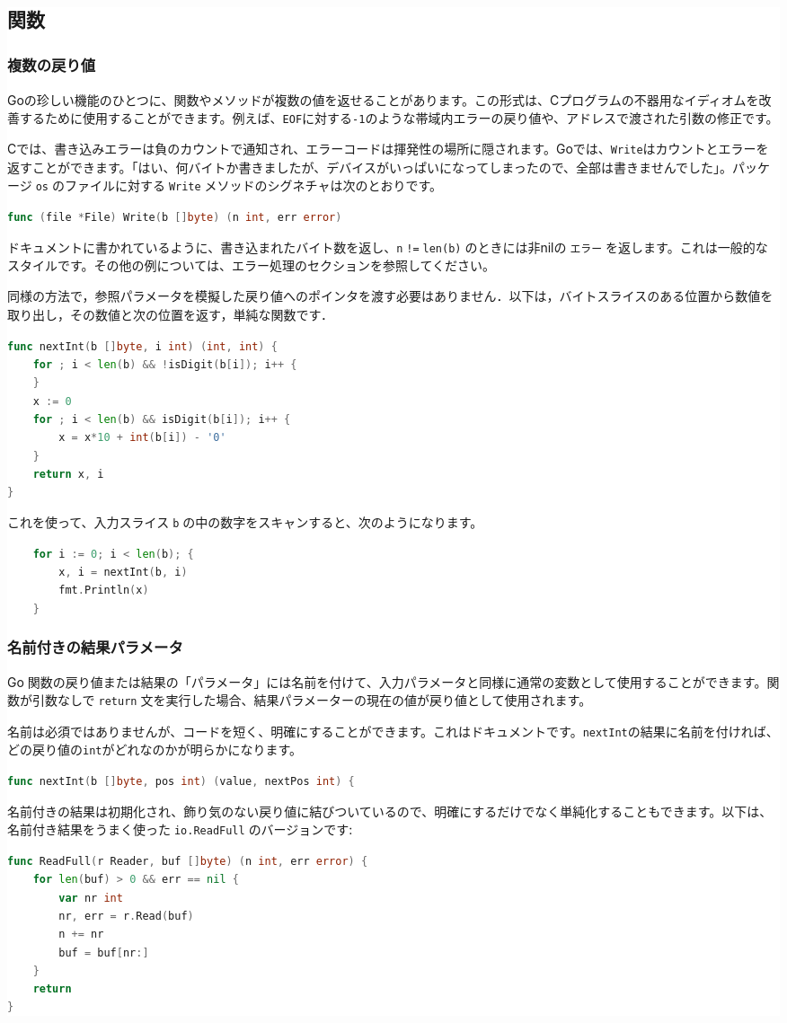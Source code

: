 ## 関数
### 複数の戻り値

Goの珍しい機能のひとつに、関数やメソッドが複数の値を返せることがあります。この形式は、Cプログラムの不器用なイディオムを改善するために使用することができます。例えば、`EOF`に対する`-1`のような帯域内エラーの戻り値や、アドレスで渡された引数の修正です。

Cでは、書き込みエラーは負のカウントで通知され、エラーコードは揮発性の場所に隠されます。Goでは、`Write`はカウントとエラーを返すことができます。「はい、何バイトか書きましたが、デバイスがいっぱいになってしまったので、全部は書きませんでした」。パッケージ `os` のファイルに対する `Write` メソッドのシグネチャは次のとおりです。

```go
func (file *File) Write(b []byte) (n int, err error)
```

ドキュメントに書かれているように、書き込まれたバイト数を返し、`n` `!=` `len(b)` のときには非nilの `エラー` を返します。これは一般的なスタイルです。その他の例については、エラー処理のセクションを参照してください。

同様の方法で，参照パラメータを模擬した戻り値へのポインタを渡す必要はありません．以下は，バイトスライスのある位置から数値を取り出し，その数値と次の位置を返す，単純な関数です．

```go
func nextInt(b []byte, i int) (int, int) {
    for ; i < len(b) && !isDigit(b[i]); i++ {
    }
    x := 0
    for ; i < len(b) && isDigit(b[i]); i++ {
        x = x*10 + int(b[i]) - '0'
    }
    return x, i
}
```

これを使って、入力スライス `b` の中の数字をスキャンすると、次のようになります。

```go
    for i := 0; i < len(b); {
        x, i = nextInt(b, i)
        fmt.Println(x)
    }
```


### 名前付きの結果パラメータ

Go 関数の戻り値または結果の「パラメータ」には名前を付けて、入力パラメータと同様に通常の変数として使用することができます。関数が引数なしで `return` 文を実行した場合、結果パラメーターの現在の値が戻り値として使用されます。

名前は必須ではありませんが、コードを短く、明確にすることができます。これはドキュメントです。`nextInt`の結果に名前を付ければ、どの戻り値の`int`がどれなのかが明らかになります。

```go
func nextInt(b []byte, pos int) (value, nextPos int) {
```

名前付きの結果は初期化され、飾り気のない戻り値に結びついているので、明確にするだけでなく単純化することもできます。以下は、名前付き結果をうまく使った `io.ReadFull` のバージョンです:

```go
func ReadFull(r Reader, buf []byte) (n int, err error) {
    for len(buf) > 0 && err == nil {
        var nr int
        nr, err = r.Read(buf)
        n += nr
        buf = buf[nr:]
    }
    return
}
```
